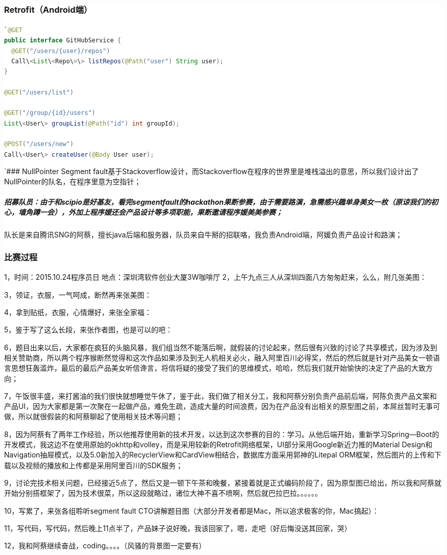### Retrofit（Android端）
``` java
`@GET
public interface GitHubService {
  @GET("/users/{user}/repos")
  Call\<List\<Repo\>\> listRepos(@Path("user") String user);
}

@GET("/users/list")

@GET("/group/{id}/users")
List\<User\> groupList(@Path("id") int groupId);

@POST("/users/new")
Call\<User\> createUser(@Body User user);
```
`### NullPointer
  Segment fault基于Stackoverflow设计，而Stackoverflow在程序的世界里是堆栈溢出的意思，所以我们设计出了NullPointer的队名，在程序里意为空指针；
##### 招募队员：由于和scipio是好基友，看完segmentfault的hackathon果断参赛，由于需要路演，急需感兴趣单身美女一枚（原谅我们的初心，墙角蹲一会），外加上程序媛还会产品设计等多项职能，果断邀请程序媛美美参赛；
  队长是来自腾讯SNG的阿蔡，擅长java后端和服务器，队员来自牛掰的招联咯，我负责Android端，阿媛负责产品设计和路演；

### 比赛过程
1，时间：2015.10.24程序员日      地点：深圳湾软件创业大厦3W咖啡厅
2，上午九点三人从深圳四面八方匆匆赶来，么么，附几张美图：
 



3，领证，衣服，一气呵成，断然再来张美图：


4，拿到贴纸，衣服，心情爆好，来张全家福：


5，鉴于写了这么长段，来张作者图，也是可以的吧：



6，题目出来以后，大家都在疯狂的头脑风暴，我们组当然不能落后啊，就假装的讨论起来，然后很有兴致的讨论了共享模式，因为涉及到相关赞助商，所以两个程序猴断然觉得和这次作品如果涉及到无人机相关必火，融入阿里百川必得奖，然后的然后就是针对产品美女一顿语言思想狂轰滥炸，最后的最后产品美女听信谗言，将信将疑的接受了我们的思维模式，哈哈，然后我们就开始愉快的决定了产品的大致方向；

7，午饭很丰盛，来打酱油的我们很快就想睡觉午休了，鉴于此，我们做了相关分工，我和阿蔡分别负责产品前后端，阿陈负责产品文案和产品UI，因为大家都是第一次聚在一起做产品，难免生疏，造成大量的时间浪费，因为在产品没有出相关的原型图之前，本屌丝暂时无事可做，所以就很假装的和阿蔡聊起了使用相关技术等问题；

8，因为阿蔡有了两年工作经验，所以他推荐使用新的技术开发，以达到这次参赛的目的：学习。从他后端开始，重新学习Spring—Boot的开发模式，我这边不在使用原始的okhttp和volley，而是采用较新的Retrofit网络框架，UI部分采用Google新近力推的Material Design和Navigation抽屉模式，以及5.0新加入的RecyclerView和CardView相结合，数据库方面采用郭神的Litepal ORM框架，然后图片的上传和下载以及视频的播放和上传都是采用阿里百川的SDK服务；

9，讨论完技术相关问题，已经接近5点了，然后又是一顿下午茶和晚餐，紧接着就是正式编码阶段了，因为原型图已给出，所以我和阿蔡就开始分别搭框架了，因为技术很菜，所以这段就略过，诸位大神不喜不喷啊，然后就巴拉巴拉。。。。。。

10，写累了，来张各组聆听segment fault CTO讲解题目图（大部分开发者都是Mac，所以追求极客的你，Mac搞起）：


11，写代码，写代码，然后晚上11点半了，产品妹子说好晚，我该回家了，嗯，走吧（好后悔没送其回家，哭）

12，我和阿蔡继续奋战，coding。。。。（风骚的背景图一定要有）
